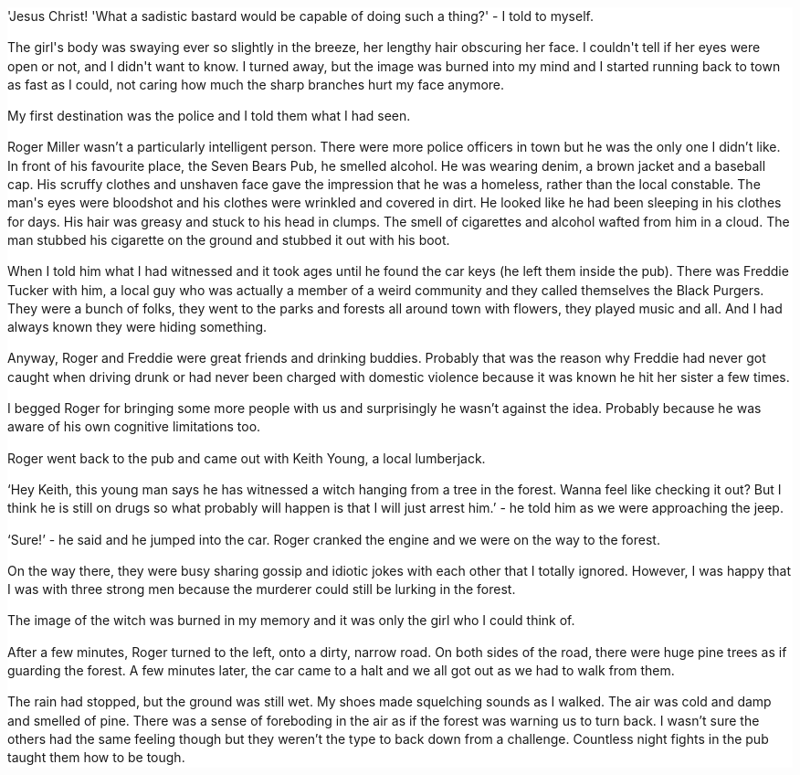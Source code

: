 'Jesus Christ! 'What a sadistic bastard would be capable of doing such a thing?' - I told to myself.

The girl's body was swaying ever so slightly in the breeze, her lengthy hair obscuring her face. I couldn't tell if her eyes were open or not, and I didn't want to know. I turned away, but the image was burned into my mind and I started running back to town as fast as I could, not caring how much the sharp branches hurt my face anymore.

My first destination was the police and I told them what I had seen.

Roger Miller wasn’t a particularly intelligent person. There were more police officers in town but he was the only one I didn’t like. In front of his favourite place, the Seven Bears Pub, he smelled alcohol. He was wearing denim, a brown jacket and a baseball cap. His scruffy clothes and unshaven face gave the impression that he was a homeless, rather than the local constable. The man's eyes were bloodshot and his clothes were wrinkled and covered in dirt. He looked like he had been sleeping in his clothes for days. His hair was greasy and stuck to his head in clumps. The smell of cigarettes and alcohol wafted from him in a cloud. The man stubbed his cigarette on the ground and stubbed it out with his boot.

When I told him what I had witnessed and it took ages until he found the car keys (he left them inside the pub). There was Freddie Tucker with him, a local guy who was actually a member of a weird community and they called themselves the Black Purgers. They were a bunch of folks, they went to the parks and forests all around town with flowers, they played music and all. And I had always known they were hiding something.

Anyway, Roger and Freddie were great friends and drinking buddies. Probably that was the reason why Freddie had never got caught when driving drunk or had never been charged with domestic violence because it was known he hit her sister a few times.

I begged Roger for bringing some more people with us and surprisingly he wasn’t against the idea. Probably because he was aware of his own cognitive limitations too.

Roger went back to the pub and came out with Keith Young, a local lumberjack.

‘Hey Keith, this young man says he has witnessed a witch hanging from a tree in the forest. Wanna feel like checking it out? But I think he is still on drugs so what probably will happen is that I will just arrest him.’ - he told him as we were approaching the jeep.

‘Sure!’ - he said and he jumped into the car. Roger cranked the engine and we were on the way to the forest.

On the way there, they were busy sharing gossip and idiotic jokes with each other that I totally ignored. However, I was happy that I was with three strong men because the murderer could still be lurking in the forest.

The image of the witch was burned in my memory and it was only the girl who I could think of.

After a few minutes, Roger turned to the left, onto a dirty, narrow road. On both sides of the road, there were huge pine trees as if guarding the forest. A few minutes later, the car came to a halt and we all got out as we had to walk from them.

The rain had stopped, but the ground was still wet. My shoes made squelching sounds as I walked. The air was cold and damp and smelled of pine. There was a sense of foreboding in the air as if the forest was warning us to turn back. I wasn’t sure the others had the same feeling though but they weren’t the type to back down from a challenge. Countless night fights in the pub taught them how to be tough.
